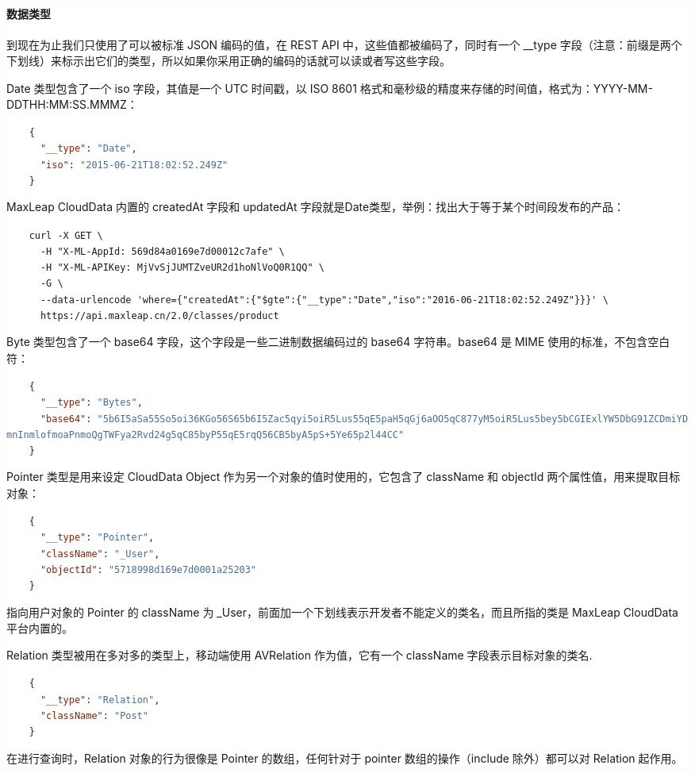 #### 数据类型

到现在为止我们只使用了可以被标准 JSON 编码的值，在 REST API 中，这些值都被编码了，同时有一个 __type 字段（注意：前缀是两个下划线）来标示出它们的类型，所以如果你采用正确的编码的话就可以读或者写这些字段。

Date 类型包含了一个 iso 字段，其值是一个 UTC 时间戳，以 ISO 8601 格式和毫秒级的精度来存储的时间值，格式为：YYYY-MM-DDTHH:MM:SS.MMMZ：

```json
    {
      "__type": "Date",
      "iso": "2015-06-21T18:02:52.249Z"
    }
```

MaxLeap CloudData 内置的 createdAt 字段和 updatedAt 字段就是Date类型，举例：找出大于等于某个时间段发布的产品：

```shell
    curl -X GET \
      -H "X-ML-AppId: 569d84a0169e7d00012c7afe" \
      -H "X-ML-APIKey: MjVvSjJUMTZveUR2d1hoNlVoQ0R1QQ" \
      -G \
      --data-urlencode 'where={"createdAt":{"$gte":{"__type":"Date","iso":"2016-06-21T18:02:52.249Z"}}}' \
      https://api.maxleap.cn/2.0/classes/product
```

Byte 类型包含了一个 base64 字段，这个字段是一些二进制数据编码过的 base64 字符串。base64 是 MIME 使用的标准，不包含空白符：

```json
    {
      "__type": "Bytes",
      "base64": "5b6I5aSa55So5oi36KGo56S65b6I5Zac5qyi5oiR5Lus55qE5paH5qGj6aOO5qC877yM5oiR5Lus5bey5bCGIExlYW5DbG91ZCDmiYDmnInmlofmoaPnmoQgTWFya2Rvd24g5qC85byP55qE5rqQ56CB5byA5pS+5Ye65p2l44CC"
    }
```

Pointer 类型是用来设定 CloudData Object 作为另一个对象的值时使用的，它包含了 className 和 objectId 两个属性值，用来提取目标对象：

```json
    {
      "__type": "Pointer",
      "className": "_User",
      "objectId": "5718998d169e7d0001a25203"
    }
```

指向用户对象的 Pointer 的 className 为 _User，前面加一个下划线表示开发者不能定义的类名，而且所指的类是 MaxLeap CloudData平台内置的。

Relation 类型被用在多对多的类型上，移动端使用 AVRelation 作为值，它有一个 className 字段表示目标对象的类名.

```json
    {
      "__type": "Relation",
      "className": "Post"
    }
```

在进行查询时，Relation 对象的行为很像是 Pointer 的数组，任何针对于 pointer 数组的操作（include 除外）都可以对 Relation 起作用。
